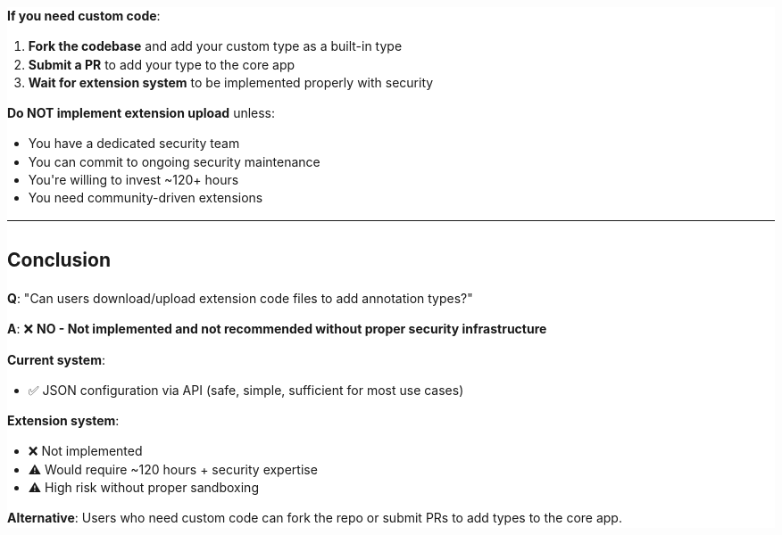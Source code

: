 **If you need custom code**:
1. **Fork the codebase** and add your custom type as a built-in type
2. **Submit a PR** to add your type to the core app
3. **Wait for extension system** to be implemented properly with security

**Do NOT implement extension upload** unless:
- You have a dedicated security team
- You can commit to ongoing security maintenance
- You're willing to invest ~120+ hours
- You need community-driven extensions

---

## Conclusion

**Q**: "Can users download/upload extension code files to add annotation types?"

**A**: ❌ **NO - Not implemented and not recommended without proper security infrastructure**

**Current system**:
- ✅ JSON configuration via API (safe, simple, sufficient for most use cases)

**Extension system**:
- ❌ Not implemented
- ⚠️ Would require ~120 hours + security expertise
- ⚠️ High risk without proper sandboxing

**Alternative**: Users who need custom code can fork the repo or submit PRs to add types to the core app.
